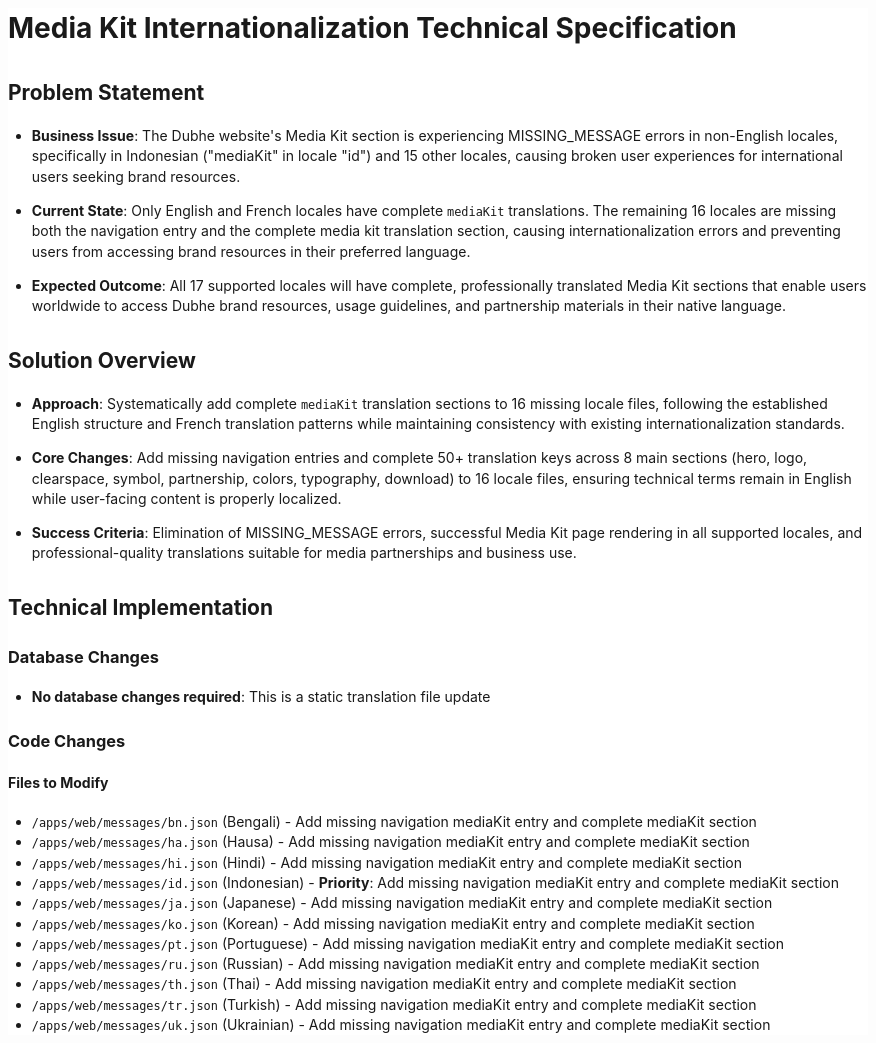 # Media Kit Internationalization Technical Specification

## Problem Statement

- **Business Issue**: The Dubhe website's Media Kit section is experiencing MISSING_MESSAGE errors in non-English locales, specifically in Indonesian ("mediaKit" in locale "id") and 15 other locales, causing broken user experiences for international users seeking brand resources.

- **Current State**: Only English and French locales have complete `mediaKit` translations. The remaining 16 locales are missing both the navigation entry and the complete media kit translation section, causing internationalization errors and preventing users from accessing brand resources in their preferred language.

- **Expected Outcome**: All 17 supported locales will have complete, professionally translated Media Kit sections that enable users worldwide to access Dubhe brand resources, usage guidelines, and partnership materials in their native language.

## Solution Overview

- **Approach**: Systematically add complete `mediaKit` translation sections to 16 missing locale files, following the established English structure and French translation patterns while maintaining consistency with existing internationalization standards.

- **Core Changes**: Add missing navigation entries and complete 50+ translation keys across 8 main sections (hero, logo, clearspace, symbol, partnership, colors, typography, download) to 16 locale files, ensuring technical terms remain in English while user-facing content is properly localized.

- **Success Criteria**: Elimination of MISSING_MESSAGE errors, successful Media Kit page rendering in all supported locales, and professional-quality translations suitable for media partnerships and business use.

## Technical Implementation

### Database Changes
- **No database changes required**: This is a static translation file update

### Code Changes

#### Files to Modify
- `/apps/web/messages/bn.json` (Bengali) - Add missing navigation mediaKit entry and complete mediaKit section
- `/apps/web/messages/ha.json` (Hausa) - Add missing navigation mediaKit entry and complete mediaKit section  
- `/apps/web/messages/hi.json` (Hindi) - Add missing navigation mediaKit entry and complete mediaKit section
- `/apps/web/messages/id.json` (Indonesian) - **Priority**: Add missing navigation mediaKit entry and complete mediaKit section
- `/apps/web/messages/ja.json` (Japanese) - Add missing navigation mediaKit entry and complete mediaKit section
- `/apps/web/messages/ko.json` (Korean) - Add missing navigation mediaKit entry and complete mediaKit section
- `/apps/web/messages/pt.json` (Portuguese) - Add missing navigation mediaKit entry and complete mediaKit section
- `/apps/web/messages/ru.json` (Russian) - Add missing navigation mediaKit entry and complete mediaKit section
- `/apps/web/messages/th.json` (Thai) - Add missing navigation mediaKit entry and complete mediaKit section
- `/apps/web/messages/tr.json` (Turkish) - Add missing navigation mediaKit entry and complete mediaKit section
- `/apps/web/messages/uk.json` (Ukrainian) - Add missing navigation mediaKit entry and complete mediaKit section